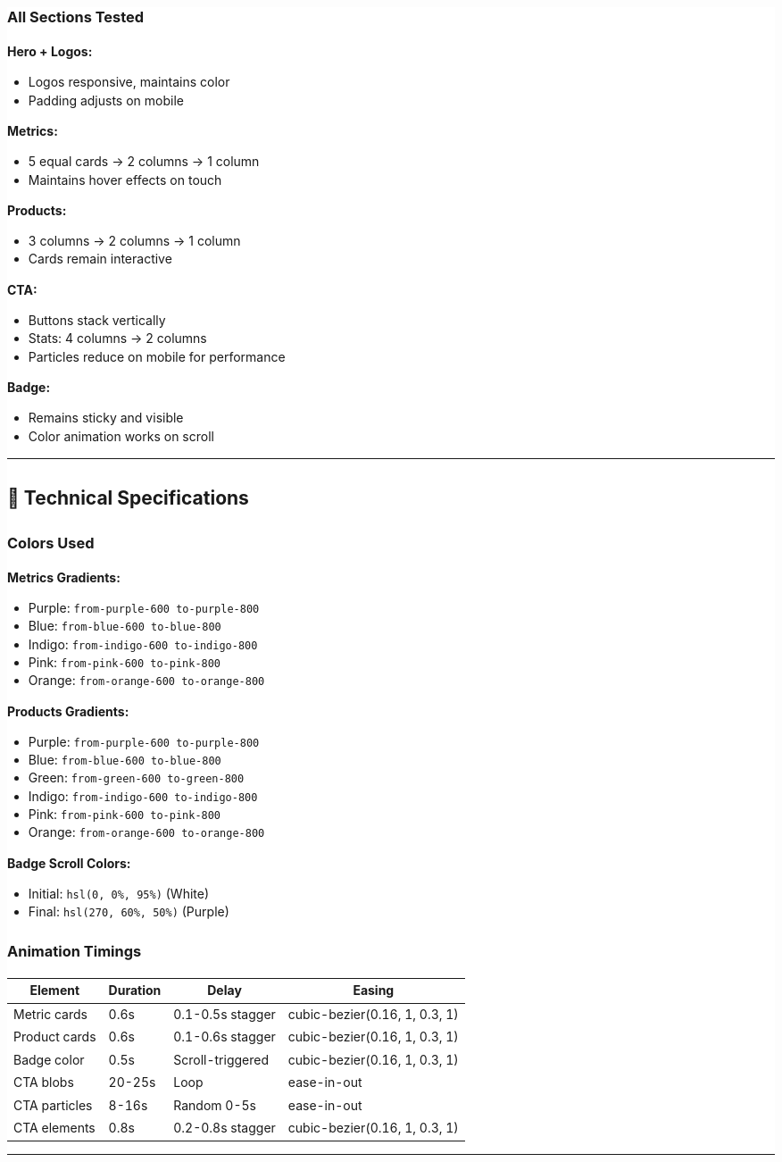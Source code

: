 ### All Sections Tested

**Hero + Logos:**
- Logos responsive, maintains color
- Padding adjusts on mobile

**Metrics:**
- 5 equal cards → 2 columns → 1 column
- Maintains hover effects on touch

**Products:**
- 3 columns → 2 columns → 1 column
- Cards remain interactive

**CTA:**
- Buttons stack vertically
- Stats: 4 columns → 2 columns
- Particles reduce on mobile for performance

**Badge:**
- Remains sticky and visible
- Color animation works on scroll

---

## 🎯 Technical Specifications

### Colors Used

**Metrics Gradients:**
- Purple: `from-purple-600 to-purple-800`
- Blue: `from-blue-600 to-blue-800`
- Indigo: `from-indigo-600 to-indigo-800`
- Pink: `from-pink-600 to-pink-800`
- Orange: `from-orange-600 to-orange-800`

**Products Gradients:**
- Purple: `from-purple-600 to-purple-800`
- Blue: `from-blue-600 to-blue-800`
- Green: `from-green-600 to-green-800`
- Indigo: `from-indigo-600 to-indigo-800`
- Pink: `from-pink-600 to-pink-800`
- Orange: `from-orange-600 to-orange-800`

**Badge Scroll Colors:**
- Initial: `hsl(0, 0%, 95%)` (White)
- Final: `hsl(270, 60%, 50%)` (Purple)

### Animation Timings

| Element | Duration | Delay | Easing |
|---------|----------|-------|--------|
| Metric cards | 0.6s | 0.1-0.5s stagger | cubic-bezier(0.16, 1, 0.3, 1) |
| Product cards | 0.6s | 0.1-0.6s stagger | cubic-bezier(0.16, 1, 0.3, 1) |
| Badge color | 0.5s | Scroll-triggered | cubic-bezier(0.16, 1, 0.3, 1) |
| CTA blobs | 20-25s | Loop | ease-in-out |
| CTA particles | 8-16s | Random 0-5s | ease-in-out |
| CTA elements | 0.8s | 0.2-0.8s stagger | cubic-bezier(0.16, 1, 0.3, 1) |

---